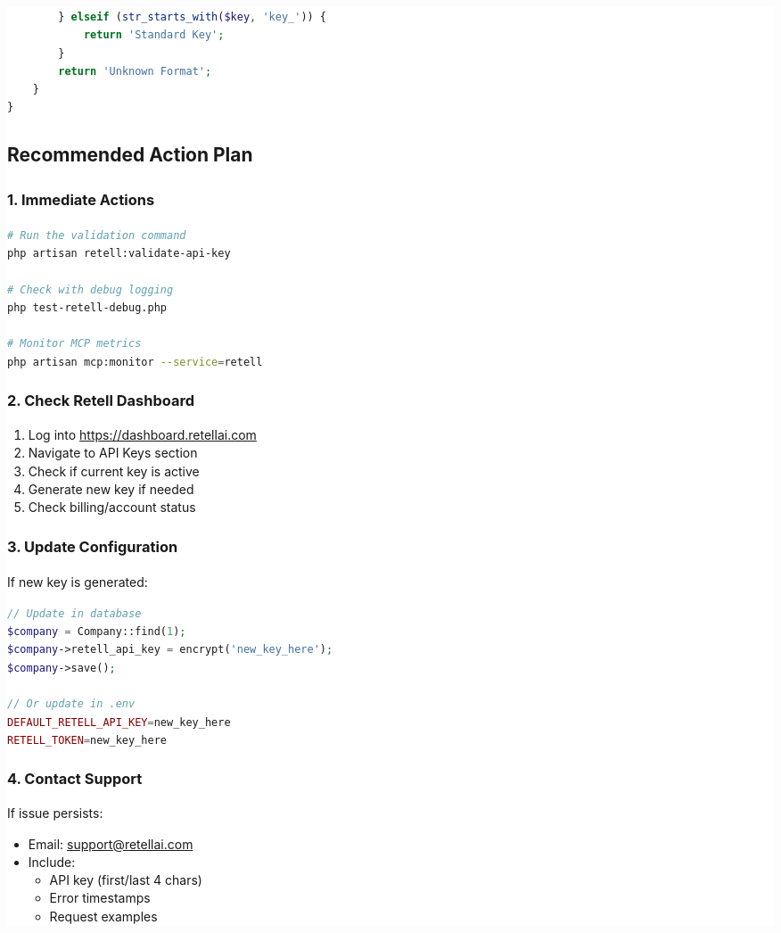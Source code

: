 ```php
        } elseif (str_starts_with($key, 'key_')) {
            return 'Standard Key';
        }
        return 'Unknown Format';
    }
}
```

## Recommended Action Plan

### 1. **Immediate Actions**
```bash
# Run the validation command
php artisan retell:validate-api-key

# Check with debug logging
php test-retell-debug.php

# Monitor MCP metrics
php artisan mcp:monitor --service=retell
```

### 2. **Check Retell Dashboard**
1. Log into https://dashboard.retellai.com
2. Navigate to API Keys section
3. Check if current key is active
4. Generate new key if needed
5. Check billing/account status

### 3. **Update Configuration**
If new key is generated:
```php
// Update in database
$company = Company::find(1);
$company->retell_api_key = encrypt('new_key_here');
$company->save();

// Or update in .env
DEFAULT_RETELL_API_KEY=new_key_here
RETELL_TOKEN=new_key_here
```

### 4. **Contact Support**
If issue persists:
- Email: support@retellai.com
- Include:
  - API key (first/last 4 chars)
  - Error timestamps
  - Request examples
